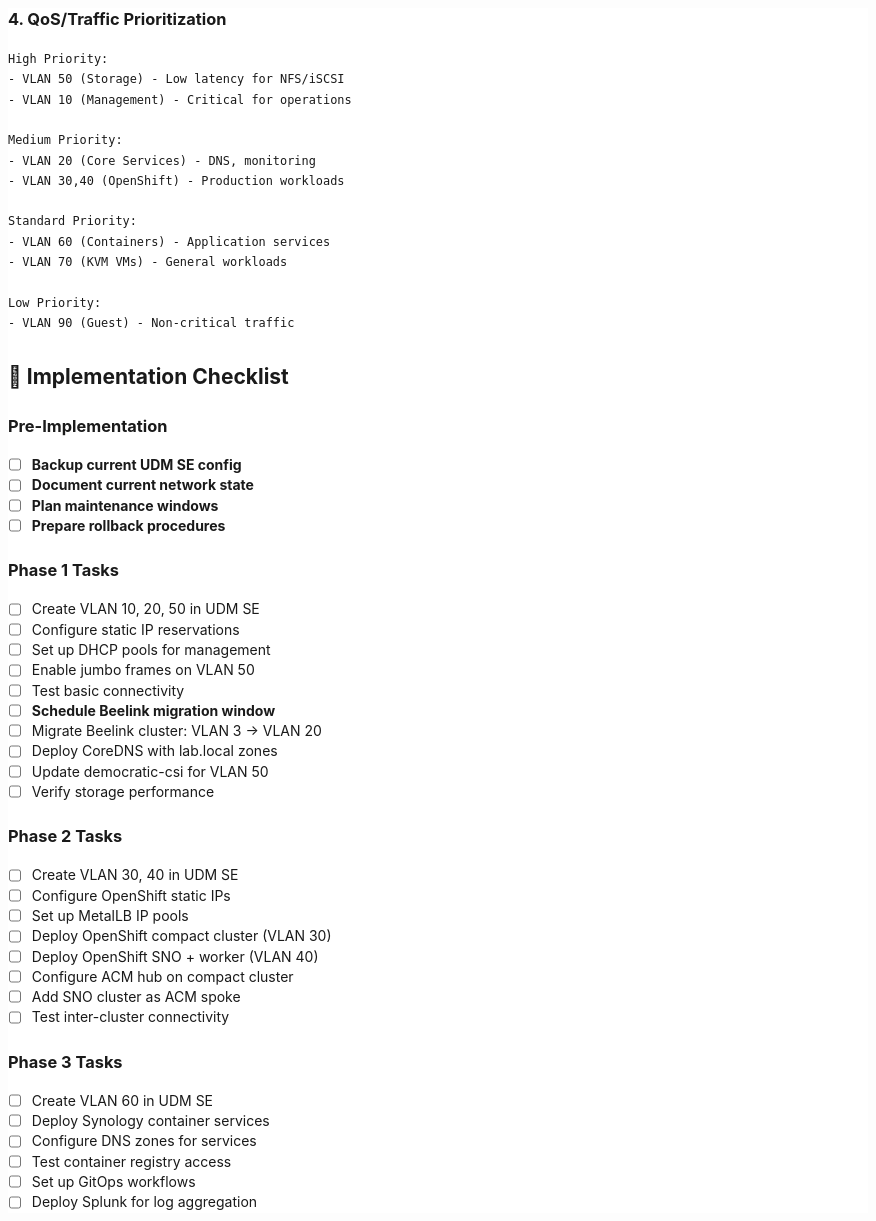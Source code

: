 ### 4. QoS/Traffic Prioritization
```
High Priority:
- VLAN 50 (Storage) - Low latency for NFS/iSCSI
- VLAN 10 (Management) - Critical for operations

Medium Priority:  
- VLAN 20 (Core Services) - DNS, monitoring
- VLAN 30,40 (OpenShift) - Production workloads

Standard Priority:
- VLAN 60 (Containers) - Application services
- VLAN 70 (KVM VMs) - General workloads

Low Priority:
- VLAN 90 (Guest) - Non-critical traffic
```

## 📝 Implementation Checklist

### Pre-Implementation
- [ ] **Backup current UDM SE config**
- [ ] **Document current network state**
- [ ] **Plan maintenance windows**
- [ ] **Prepare rollback procedures**

### Phase 1 Tasks
- [ ] Create VLAN 10, 20, 50 in UDM SE
- [ ] Configure static IP reservations
- [ ] Set up DHCP pools for management
- [ ] Enable jumbo frames on VLAN 50
- [ ] Test basic connectivity
- [ ] **Schedule Beelink migration window**
- [ ] Migrate Beelink cluster: VLAN 3 → VLAN 20
- [ ] Deploy CoreDNS with lab.local zones
- [ ] Update democratic-csi for VLAN 50
- [ ] Verify storage performance

### Phase 2 Tasks  
- [ ] Create VLAN 30, 40 in UDM SE
- [ ] Configure OpenShift static IPs
- [ ] Set up MetalLB IP pools
- [ ] Deploy OpenShift compact cluster (VLAN 30)
- [ ] Deploy OpenShift SNO + worker (VLAN 40)
- [ ] Configure ACM hub on compact cluster
- [ ] Add SNO cluster as ACM spoke
- [ ] Test inter-cluster connectivity

### Phase 3 Tasks
- [ ] Create VLAN 60 in UDM SE
- [ ] Deploy Synology container services
- [ ] Configure DNS zones for services
- [ ] Test container registry access
- [ ] Set up GitOps workflows
- [ ] Deploy Splunk for log aggregation
